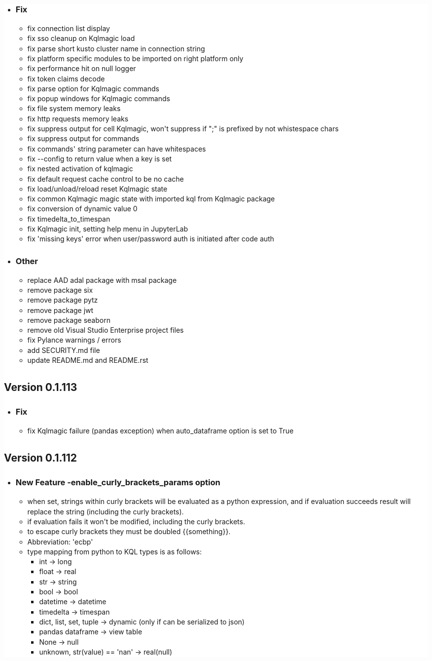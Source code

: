   - ### Fix

    - fix connection list display
    - fix sso cleanup on Kqlmagic load
    - fix parse short kusto cluster name in connection string
    - fix platform specific modules to be imported on right platform only
    - fix performance hit on null logger
    - fix token claims decode
    - fix parse option for Kqlmagic commands
    - fix popup windows for Kqlmagic commands
    - fix file system memory leaks
    - fix http requests memory leaks
    - fix suppress output for cell Kqlmagic, won't suppress if ";" is prefixed by not whistespace chars
    - fix suppress output for commands
    - fix commands' string parameter can have whitespaces
    - fix --config to return value when a key is set
    - fix nested activation of kqlmagic
    - fix default request cache control to be no cache
    - fix load/unload/reload reset Kqlmagic state
    - fix common Kqlmagic magic state with imported kql from Kqlmagic package
    - fix conversion of dynamic value 0
    - fix timedelta_to_timespan
    - fix Kqlmagic init, setting help menu in JupyterLab
    - fix 'missing keys' error when user/password auth is initiated after code auth


  - ### Other

    - replace AAD adal package with msal package
    - remove package six
    - remove package pytz
    - remove package jwt
    - remove package seaborn
    - remove old Visual Studio Enterprise project files
    - fix Pylance warnings / errors
    - add SECURITY.md file
    - update README.md and README.rst


## Version 0.1.113


  - ### Fix
  
    - fix Kqlmagic failure (pandas exception) when auto_dataframe option is set to True


## Version 0.1.112


  - ### New Feature -enable_curly_brackets_params option

    - when set, strings within curly brackets will be evaluated as a python expression, and if evaluation succeeds result will replace the string (including the curly brackets).
    - if evaluation fails it won't be modified, including the curly brackets.
    - to escape curly brackets they must be doubled {{something}}.
    - Abbreviation: 'ecbp'
    - type mapping from python to KQL types is as follows:
        - int -> long
        - float -> real
        - str -> string
        - bool -> bool
        - datetime -> datetime
        - timedelta -> timespan
        - dict, list, set, tuple -> dynamic (only if can be serialized to json)
        - pandas dataframe -> view table
        - None -> null
        - unknown, str(value) == 'nan' -> real(null)